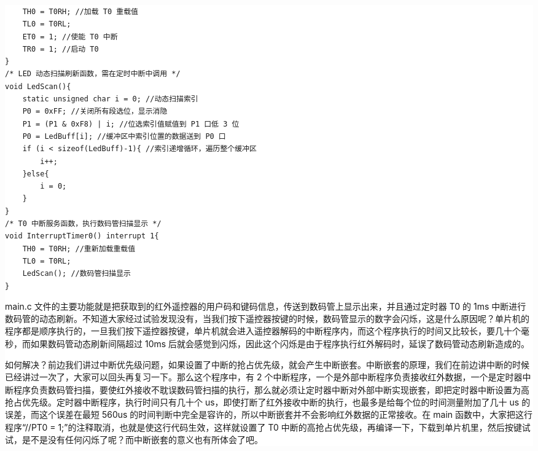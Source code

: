 ```
    TH0 = T0RH; //加载 T0 重载值
    TL0 = T0RL;
    ET0 = 1; //使能 T0 中断
    TR0 = 1; //启动 T0
}
/* LED 动态扫描刷新函数，需在定时中断中调用 */
void LedScan(){
    static unsigned char i = 0; //动态扫描索引
    P0 = 0xFF; //关闭所有段选位，显示消隐
    P1 = (P1 & 0xF8) | i; //位选索引值赋值到 P1 口低 3 位
    P0 = LedBuff[i]; //缓冲区中索引位置的数据送到 P0 口
    if (i < sizeof(LedBuff)-1){ //索引递增循环，遍历整个缓冲区
        i++;
    }else{
        i = 0;
    }
}
/* T0 中断服务函数，执行数码管扫描显示 */
void InterruptTimer0() interrupt 1{
    TH0 = T0RH; //重新加载重载值
    TL0 = T0RL;
    LedScan(); //数码管扫描显示
}
```

main.c 文件的主要功能就是把获取到的红外遥控器的用户码和键码信息，传送到数码管上显示出来，并且通过定时器 T0 的 1ms 中断进行数码管的动态刷新。不知道大家经过试验发现没有，当我们按下遥控器按键的时候，数码管显示的数字会闪烁，这是什么原因呢？单片机的程序都是顺序执行的，一旦我们按下遥控器按键，单片机就会进入遥控器解码的中断程序内，而这个程序执行的时间又比较长，要几十个毫秒，而如果数码管动态刷新间隔超过 10ms 后就会感觉到闪烁，因此这个闪烁是由于程序执行红外解码时，延误了数码管动态刷新造成的。

如何解决？前边我们讲过中断优先级问题，如果设置了中断的抢占优先级，就会产生中断嵌套。中断嵌套的原理，我们在前边讲中断的时候已经讲过一次了，大家可以回头再复习一下。那么这个程序中，有 2 个中断程序，一个是外部中断程序负责接收红外数据，一个是定时器中断程序负责数码管扫描，要使红外接收不耽误数码管扫描的执行，那么就必须让定时器中断对外部中断实现嵌套，即把定时器中断设置为高抢占优先级。定时器中断程序，执行时间只有几十个 us，即使打断了红外接收中断的执行，也最多是给每个位的时间测量附加了几十 us 的误差，而这个误差在最短 560us 的时间判断中完全是容许的，所以中断嵌套并不会影响红外数据的正常接收。在 main 函数中，大家把这行程序“//PT0 = 1;”的注释取消，也就是使这行代码生效，这样就设置了 T0 中断的高抢占优先级，再编译一下，下载到单片机里，然后按键试试，是不是没有任何闪烁了呢？而中断嵌套的意义也有所体会了吧。